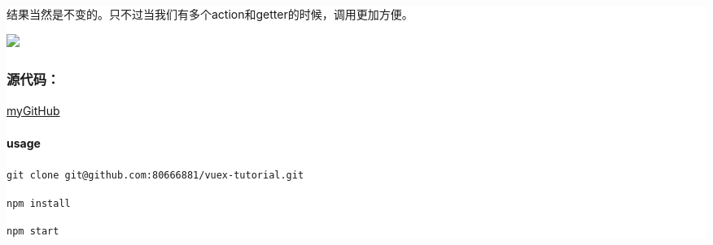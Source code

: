 结果当然是不变的。只不过当我们有多个action和getter的时候，调用更加方便。

![](http://oxpvb4fav.bkt.clouddn.com/15084657128175.jpg)

### 源代码：

[myGitHub](https://github.com/80666881/vuex-tutorial)

#### usage

```
git clone git@github.com:80666881/vuex-tutorial.git
```

```
npm install
```

```
npm start
```











